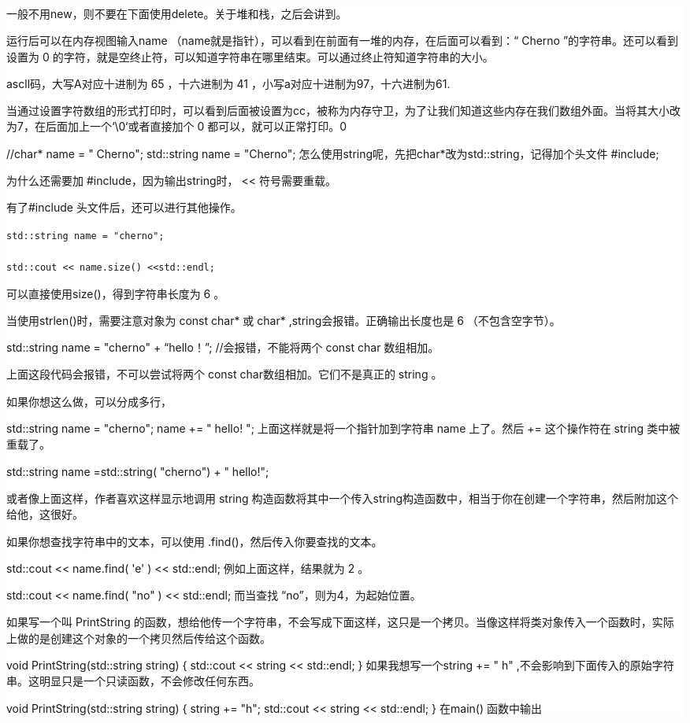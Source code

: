 一般不用new，则不要在下面使用delete。关于堆和栈，之后会讲到。



 运行后可以在内存视图输入name （name就是指针），可以看到在前面有一堆的内存，在后面可以看到：“ Cherno ”的字符串。还可以看到设置为 0 的字符，就是空终止符，可以知道字符串在哪里结束。可以通过终止符知道字符串的大小。

ascll码，大写A对应十进制为 65 ，十六进制为 41  ，小写a对应十进制为97，十六进制为61. 



 当通过设置字符数组的形式打印时，可以看到后面被设置为cc，被称为内存守卫，为了让我们知道这些内存在我们数组外面。当将其大小改为7，在后面加上一个‘\0‘或者直接加个 0 都可以，就可以正常打印。0

//char* name = " Cherno";
std::string name = "Cherno";
怎么使用string呢，先把char*改为std::string，记得加个头文件 #include<string>;

为什么还需要加 #include<string>，因为输出string时，  <<  符号需要重载。

有了#include<string> 头文件后，还可以进行其他操作。

    std::string name = "cherno";
    
    std::cout << name.size() <<std::endl;
可以直接使用size()，得到字符串长度为 6 。

当使用strlen()时，需要注意对象为 const char* 或 char* ,string会报错。正确输出长度也是 6 （不包含空字节）。



std::string name = "cherno" + “hello！”;   //会报错，不能将两个 const char 数组相加。
	
上面这段代码会报错，不可以尝试将两个 const char数组相加。它们不是真正的 string 。

如果你想这么做，可以分成多行，

std::string name = "cherno";
name += " hello! ";
上面这样就是将一个指针加到字符串 name 上了。然后  +=   这个操作符在 string 类中被重载了。

std::string name =std::string( "cherno") + " hello!";
	
或者像上面这样，作者喜欢这样显示地调用 string 构造函数将其中一个传入string构造函数中，相当于你在创建一个字符串，然后附加这个给他，这很好。

如果你想查找字符串中的文本，可以使用  .find()，然后传入你要查找的文本。

std::cout << name.find( 'e' ) << std::endl;
例如上面这样，结果就为  2 。

std::cout << name.find( "no" ) << std::endl;
而当查找 “no”，则为4，为起始位置。

如果写一个叫 PrintString 的函数，想给他传一个字符串，不会写成下面这样，这只是一个拷贝。当像这样将类对象传入一个函数时，实际上做的是创建这个对象的一个拷贝然后传给这个函数。

void PrintString(std::string string)
{
	std::cout << string << std::endl;
}
如果我想写一个string  += " h" ,不会影响到下面传入的原始字符串。这明显只是一个只读函数，不会修改任何东西。

void PrintString(std::string string)
{
    string += "h";
	std::cout << string << std::endl;
}
在main() 函数中输出
